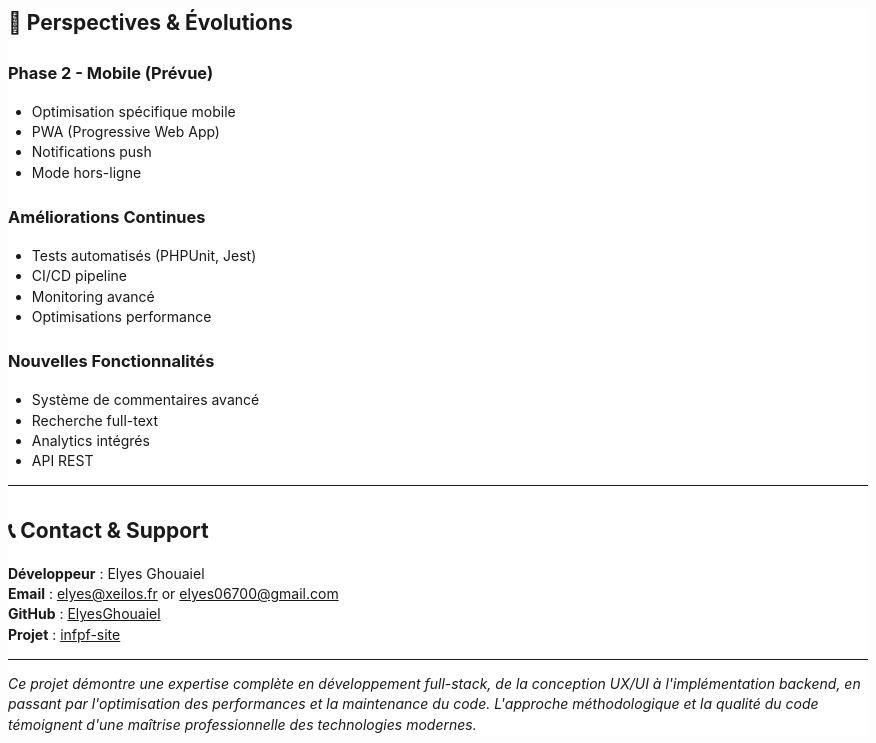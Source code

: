 
## 🔮 Perspectives & Évolutions

### **Phase 2 - Mobile (Prévue)**
- Optimisation spécifique mobile
- PWA (Progressive Web App)
- Notifications push
- Mode hors-ligne

### **Améliorations Continues**
- Tests automatisés (PHPUnit, Jest)
- CI/CD pipeline
- Monitoring avancé
- Optimisations performance

### **Nouvelles Fonctionnalités**
- Système de commentaires avancé
- Recherche full-text
- Analytics intégrés
- API REST

---

## 📞 Contact & Support

**Développeur** : Elyes Ghouaiel  
**Email** : elyes@xeilos.fr or elyes06700@gmail.com  
**GitHub** : [ElyesGhouaiel](https://github.com/ElyesGhouaiel)  
**Projet** : [infpf-site](https://github.com/ElyesGhouaiel/infpf-site)  

---

*Ce projet démontre une expertise complète en développement full-stack, de la conception UX/UI à l'implémentation backend, en passant par l'optimisation des performances et la maintenance du code. L'approche méthodologique et la qualité du code témoignent d'une maîtrise professionnelle des technologies modernes.*
